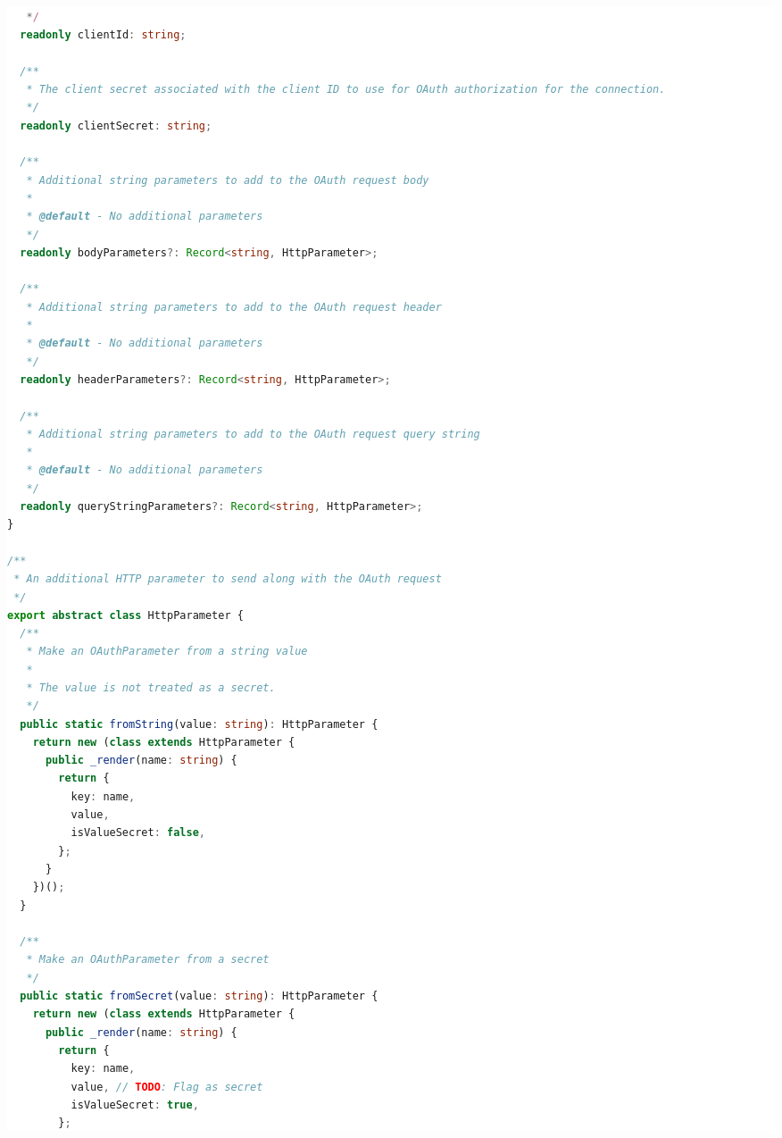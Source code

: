 ```typescript
   */
  readonly clientId: string;

  /**
   * The client secret associated with the client ID to use for OAuth authorization for the connection.
   */
  readonly clientSecret: string;

  /**
   * Additional string parameters to add to the OAuth request body
   *
   * @default - No additional parameters
   */
  readonly bodyParameters?: Record<string, HttpParameter>;

  /**
   * Additional string parameters to add to the OAuth request header
   *
   * @default - No additional parameters
   */
  readonly headerParameters?: Record<string, HttpParameter>;

  /**
   * Additional string parameters to add to the OAuth request query string
   *
   * @default - No additional parameters
   */
  readonly queryStringParameters?: Record<string, HttpParameter>;
}

/**
 * An additional HTTP parameter to send along with the OAuth request
 */
export abstract class HttpParameter {
  /**
   * Make an OAuthParameter from a string value
   *
   * The value is not treated as a secret.
   */
  public static fromString(value: string): HttpParameter {
    return new (class extends HttpParameter {
      public _render(name: string) {
        return {
          key: name,
          value,
          isValueSecret: false,
        };
      }
    })();
  }

  /**
   * Make an OAuthParameter from a secret
   */
  public static fromSecret(value: string): HttpParameter {
    return new (class extends HttpParameter {
      public _render(name: string) {
        return {
          key: name,
          value, // TODO: Flag as secret
          isValueSecret: true,
        };
```